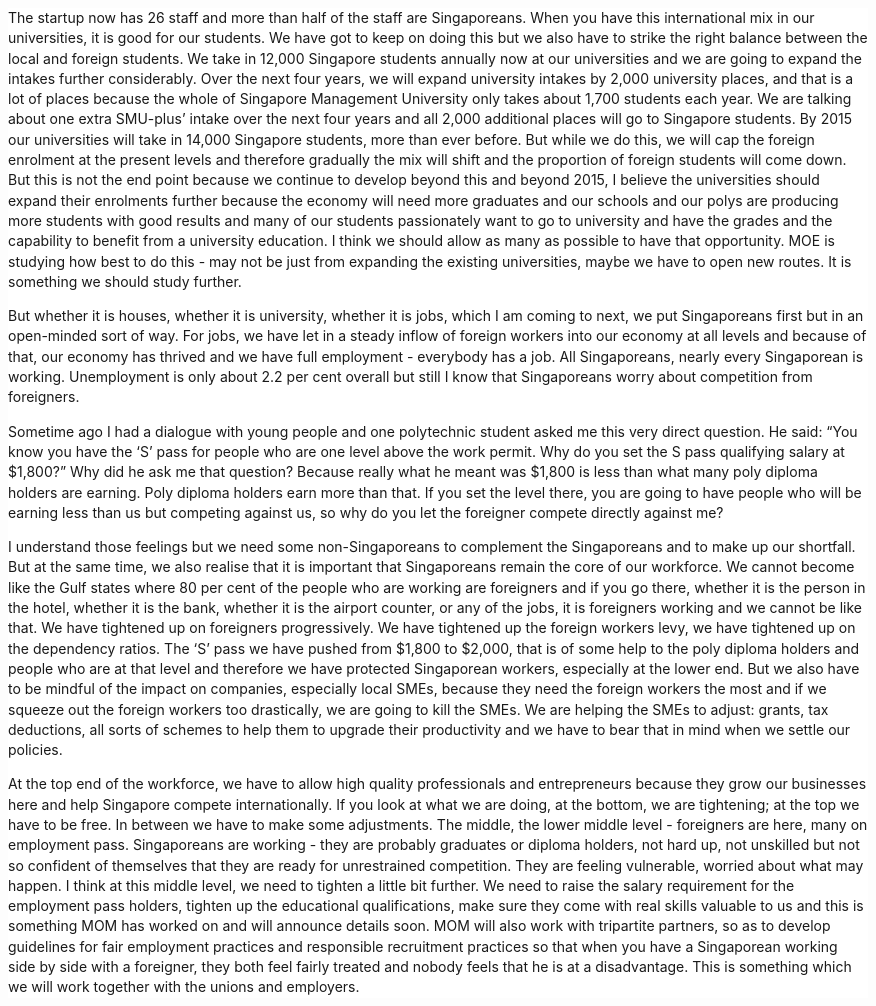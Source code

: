 The startup now has 26 staff and more than half of the staff are Singaporeans.  When you have this international mix in our universities, it is good for our students. We have got to keep on doing this but we also have to strike the right balance between the local and foreign students.  We take in 12,000 Singapore students annually now at our universities and we are going to expand the intakes further considerably.  Over the next four years, we will expand university intakes by 2,000 university places, and that is a lot of places because the whole of Singapore Management University only takes about 1,700 students each year.  We are talking about one extra SMU-plus’ intake over the next four years and all 2,000 additional places will go to Singapore students.  By 2015 our universities will take in 14,000 Singapore students, more than ever before.  But while we do this, we will cap the foreign enrolment at the present levels and therefore gradually the mix will shift and the proportion of foreign students will come down.  But this is not the end point because we continue to develop beyond this and beyond 2015, I believe the universities should expand their enrolments further because the economy will need more graduates and our schools and our polys are producing more students with good results and many of our students passionately want to go to university and have the grades and the capability to benefit from a university education.  I think we should allow as many as possible to have that opportunity.  MOE is studying how best to do this - may not be just from expanding the existing universities, maybe we have to open new routes.  It is something we should study further.

But whether it is houses, whether it is university, whether it is jobs, which I am coming to next, we put Singaporeans first but in an open-minded sort of way.  For jobs, we have let in a steady inflow of foreign workers into our economy at all levels and because of that, our economy has thrived and we have full employment - everybody has a job.  All Singaporeans, nearly every Singaporean is working.  Unemployment is only about 2.2 per cent overall but still I know that Singaporeans worry about competition from foreigners.

Sometime ago I had a dialogue with young people and one polytechnic student asked me this very direct question.  He said: “You know you have the ‘S’ pass for people who are one level above the work permit.  Why do you set the S pass qualifying salary at $1,800?”  Why did he ask me that question?  Because really what he meant was $1,800 is less than what many poly diploma holders are earning.  Poly diploma holders earn more than that.  If you set the level there, you are going to have people who will be earning less than us but competing against us, so why do you let the foreigner compete directly against me?

I understand those feelings but we need some non-Singaporeans to complement the Singaporeans and to make up our shortfall.  But at the same time, we also realise that it is important that Singaporeans remain the core of our workforce.  We cannot become like the Gulf states where 80 per cent of the people who are working are foreigners and if you go there, whether it is the person in the hotel, whether it is the bank, whether it is the airport counter, or any of the jobs, it is foreigners working and we cannot be like that.  We have tightened up on foreigners progressively.  We have tightened up the foreign workers levy, we have tightened up on the dependency ratios.  The ‘S’ pass we have pushed from $1,800 to $2,000, that is of some help to the poly diploma holders and people who are at that level and therefore we have protected Singaporean workers, especially at the lower end.  But we also have to be mindful of the impact on companies, especially local SMEs, because they need the foreign workers the most and if we squeeze out the foreign workers too drastically, we are going to kill the SMEs.  We are helping the SMEs to adjust: grants, tax deductions, all sorts of schemes to help them to upgrade their productivity and we have to bear that in mind when we settle our policies.

At the top end of the workforce, we have to allow high quality professionals and entrepreneurs because they grow our businesses here and help Singapore compete internationally.  If you look at what we are doing, at the bottom, we are tightening; at the top we have to be free.  In between we have to make some adjustments. The middle, the lower middle level - foreigners are here, many on employment pass. Singaporeans are working - they are probably graduates or diploma holders, not hard up, not unskilled but not so confident of themselves that they are ready for unrestrained competition. They are feeling vulnerable, worried about what may happen.  I think at this middle level, we need to tighten a little bit further.  We need to raise the salary requirement for the employment pass holders, tighten up the educational qualifications, make sure they come with real skills valuable to us and this is something MOM has worked on and will announce details soon.  MOM will also work with tripartite partners, so as to develop guidelines for fair employment practices and responsible recruitment practices so that when you have a Singaporean working side by side with a foreigner, they both feel fairly treated and nobody feels that he is at a disadvantage.  This is something which we will work together with the unions and employers.
